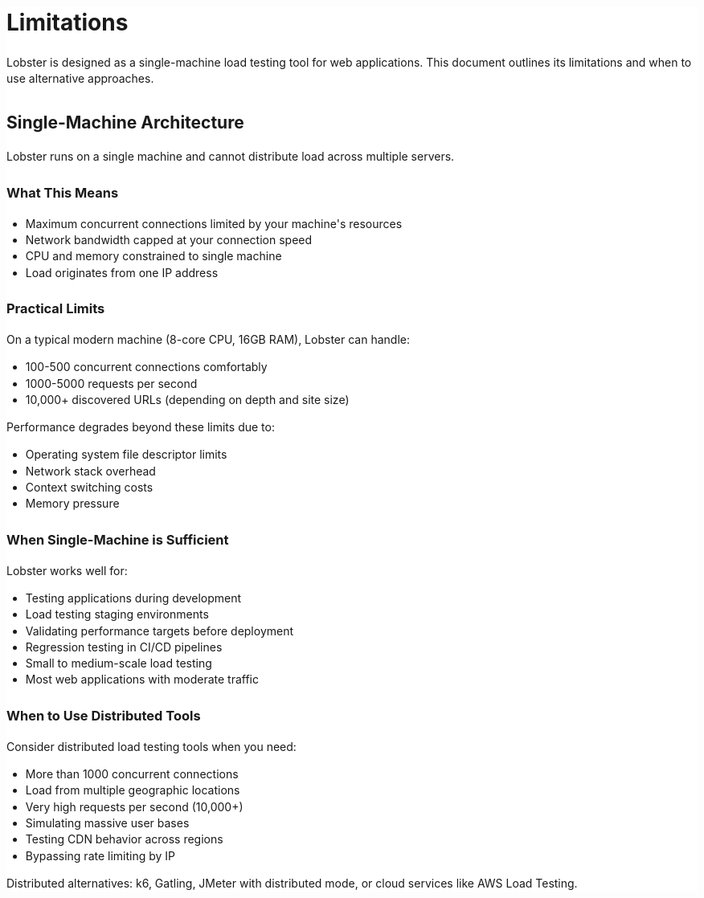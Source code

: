 # Limitations

Lobster is designed as a single-machine load testing tool for web applications. This document outlines its limitations and when to use alternative approaches.

## Single-Machine Architecture

Lobster runs on a single machine and cannot distribute load across multiple servers.

### What This Means

- Maximum concurrent connections limited by your machine's resources
- Network bandwidth capped at your connection speed
- CPU and memory constrained to single machine
- Load originates from one IP address

### Practical Limits

On a typical modern machine (8-core CPU, 16GB RAM), Lobster can handle:

- 100-500 concurrent connections comfortably
- 1000-5000 requests per second
- 10,000+ discovered URLs (depending on depth and site size)

Performance degrades beyond these limits due to:
- Operating system file descriptor limits
- Network stack overhead
- Context switching costs
- Memory pressure

### When Single-Machine is Sufficient

Lobster works well for:

- Testing applications during development
- Load testing staging environments
- Validating performance targets before deployment
- Regression testing in CI/CD pipelines
- Small to medium-scale load testing
- Most web applications with moderate traffic

### When to Use Distributed Tools

Consider distributed load testing tools when you need:

- More than 1000 concurrent connections
- Load from multiple geographic locations
- Very high requests per second (10,000+)
- Simulating massive user bases
- Testing CDN behavior across regions
- Bypassing rate limiting by IP

Distributed alternatives: k6, Gatling, JMeter with distributed mode, or cloud services like AWS Load Testing.

